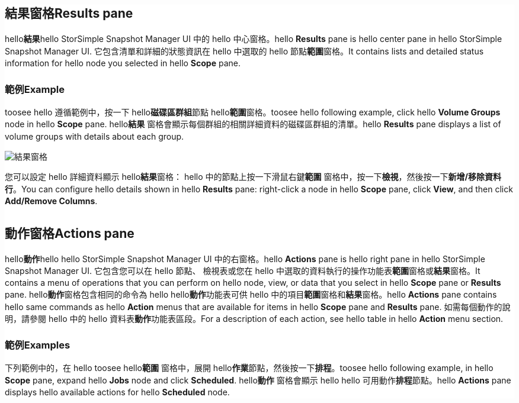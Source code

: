 ## <a name="results-pane"></a><span data-ttu-id="274f6-429">結果窗格</span><span class="sxs-lookup"><span data-stu-id="274f6-429">Results pane</span></span>
<span data-ttu-id="274f6-430">hello**結果**hello StorSimple Snapshot Manager UI 中的 hello 中心窗格。</span><span class="sxs-lookup"><span data-stu-id="274f6-430">hello **Results** pane is hello center pane in hello StorSimple Snapshot Manager UI.</span></span> <span data-ttu-id="274f6-431">它包含清單和詳細的狀態資訊在 hello 中選取的 hello 節點**範圍**窗格。</span><span class="sxs-lookup"><span data-stu-id="274f6-431">It contains lists and detailed status information for hello node you selected in hello **Scope** pane.</span></span>

### <a name="example"></a><span data-ttu-id="274f6-432">範例</span><span class="sxs-lookup"><span data-stu-id="274f6-432">Example</span></span>
<span data-ttu-id="274f6-433">toosee hello 遵循範例中，按一下 hello**磁碟區群組**節點 hello**範圍**窗格。</span><span class="sxs-lookup"><span data-stu-id="274f6-433">toosee hello following example, click hello **Volume Groups** node in hello **Scope** pane.</span></span> <span data-ttu-id="274f6-434">hello**結果** 窗格會顯示每個群組的相關詳細資料的磁碟區群組的清單。</span><span class="sxs-lookup"><span data-stu-id="274f6-434">hello **Results** pane displays a list of volume groups with details about each group.</span></span>

![結果窗格](./media/storsimple-use-snapshot-manager/HCS_SSM_Results_pane.png) 

<span data-ttu-id="274f6-436">您可以設定 hello 詳細資料顯示 hello**結果**窗格： hello 中的節點上按一下滑鼠右鍵**範圍** 窗格中，按一下**檢視**，然後按一下**新增/移除資料行**。</span><span class="sxs-lookup"><span data-stu-id="274f6-436">You can configure hello details shown in hello **Results** pane: right-click a node in hello **Scope** pane, click **View**, and then click **Add/Remove Columns**.</span></span>

## <a name="actions-pane"></a><span data-ttu-id="274f6-437">動作窗格</span><span class="sxs-lookup"><span data-stu-id="274f6-437">Actions pane</span></span>
<span data-ttu-id="274f6-438">hello**動作**hello hello StorSimple Snapshot Manager UI 中的右窗格。</span><span class="sxs-lookup"><span data-stu-id="274f6-438">hello **Actions** pane is hello right pane in hello StorSimple Snapshot Manager UI.</span></span> <span data-ttu-id="274f6-439">它包含您可以在 hello 節點、 檢視表或您在 hello 中選取的資料執行的操作功能表**範圍**窗格或**結果**窗格。</span><span class="sxs-lookup"><span data-stu-id="274f6-439">It contains a menu of operations that you can perform on hello node, view, or data that you select in hello **Scope** pane or **Results** pane.</span></span> <span data-ttu-id="274f6-440">hello**動作**窗格包含相同的命令為 hello hello**動作**功能表可供 hello 中的項目**範圍**窗格和**結果**窗格。</span><span class="sxs-lookup"><span data-stu-id="274f6-440">hello **Actions** pane contains hello same commands as hello **Action** menus that are available for items in hello **Scope** pane and **Results** pane.</span></span> <span data-ttu-id="274f6-441">如需每個動作的說明，請參閱 hello 中的 hello 資料表**動作**功能表區段。</span><span class="sxs-lookup"><span data-stu-id="274f6-441">For a description of each action, see hello table in hello **Action** menu section.</span></span>

### <a name="examples"></a><span data-ttu-id="274f6-442">範例</span><span class="sxs-lookup"><span data-stu-id="274f6-442">Examples</span></span>
<span data-ttu-id="274f6-443">下列範例中的，在 hello toosee hello**範圍** 窗格中，展開 hello**作業**節點，然後按一下**排程**。</span><span class="sxs-lookup"><span data-stu-id="274f6-443">toosee hello following example, in hello **Scope** pane, expand hello **Jobs** node and click **Scheduled**.</span></span> <span data-ttu-id="274f6-444">hello**動作** 窗格會顯示 hello hello 可用動作**排程**節點。</span><span class="sxs-lookup"><span data-stu-id="274f6-444">hello **Actions** pane displays hello available actions for hello **Scheduled** node.</span></span>
